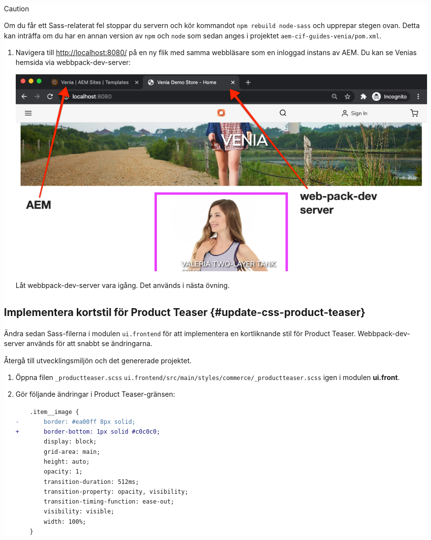    >[!CAUTION]
   >
   >Om du får ett Sass-relaterat fel stoppar du servern och kör kommandot `npm rebuild node-sass` och upprepar stegen ovan. Detta kan inträffa om du har en annan version av `npm` och `node` som sedan anges i projektet `aem-cif-guides-venia/pom.xml`.

1. Navigera till [http://localhost:8080/](http://localhost:8080/) på en ny flik med samma webbläsare som en inloggad instans av AEM. Du kan se Venias hemsida via webbpack-dev-server:

   ![Webbpaketets dev-server på port 80](../assets/style-cif-component/webpack-dev-server-port80.png)

   Låt webbpack-dev-server vara igång. Det används i nästa övning.

## Implementera kortstil för Product Teaser {#update-css-product-teaser}

Ändra sedan Sass-filerna i modulen `ui.frontend` för att implementera en kortliknande stil för Product Teaser. Webbpack-dev-server används för att snabbt se ändringarna.

Återgå till utvecklingsmiljön och det genererade projektet.

1. Öppna filen `_productteaser.scss` `ui.frontend/src/main/styles/commerce/_productteaser.scss` igen i modulen **ui.front**.

1. Gör följande ändringar i Product Teaser-gränsen:

   ```diff
       .item__image {
   -       border: #ea00ff 8px solid;
   +       border-bottom: 1px solid #c0c0c0;
           display: block;
           grid-area: main;
           height: auto;
           opacity: 1;
           transition-duration: 512ms;
           transition-property: opacity, visibility;
           transition-timing-function: ease-out;
           visibility: visible;
           width: 100%;
       }
   ```
